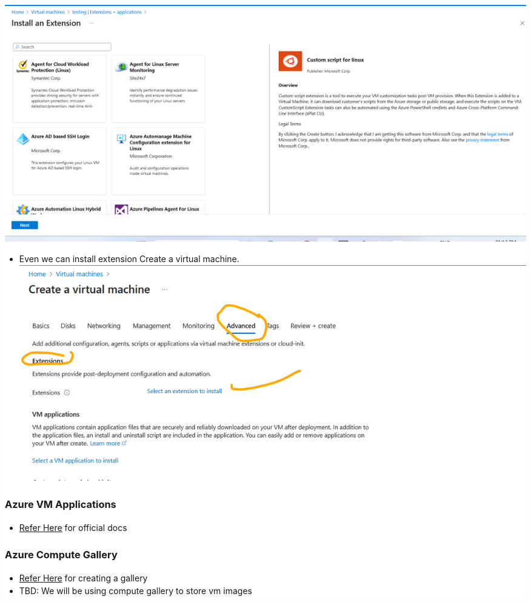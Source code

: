 ![Preview](./Images/azcompute53.png)
* Even we can install extension Create a virtual machine.
![Preview](./Images/azcompute54.png)

### Azure VM Applications
* [Refer Here](https://learn.microsoft.com/en-us/azure/virtual-machines/vm-applications?tabs=ubuntu) for official docs

### Azure Compute Gallery
* [Refer Here](https://learn.microsoft.com/en-us/azure/virtual-machines/create-gallery?tabs=portal%2Cportaldirect%2Ccli2) for creating a gallery
* TBD: We will be using compute gallery to store vm images
